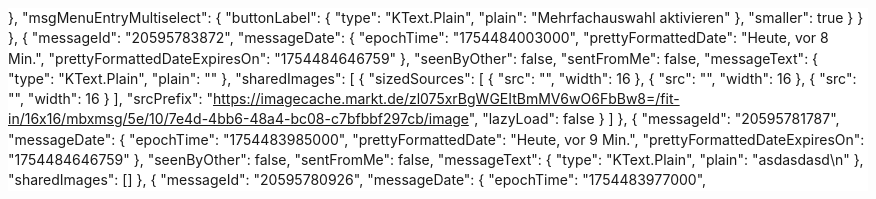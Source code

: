},
"msgMenuEntryMultiselect": {
"buttonLabel": {
"type": "KText.Plain",
"plain": "Mehrfachauswahl aktivieren"
},
"smaller": true
}
}
},
{
"messageId": "20595783872",
"messageDate": {
"epochTime": "1754484003000",
"prettyFormattedDate": "Heute, vor 8 Min.",
"prettyFormattedDateExpiresOn": "1754484646759"
},
"seenByOther": false,
"sentFromMe": false,
"messageText": {
"type": "KText.Plain",
"plain": ""
},
"sharedImages": [
{
"sizedSources": [
{
"src": "",
"width": 16
},
{
"src": "",
"width": 16
},
{
"src": "",
"width": 16
}
],
"srcPrefix": "https://imagecache.markt.de/zl075xrBgWGEItBmMV6wO6FbBw8=/fit-in/16x16/mbxmsg/5e/10/7e4d-4bb6-48a4-bc08-c7bfbbf297cb/image",
"lazyLoad": false
}
]
},
{
"messageId": "20595781787",
"messageDate": {
"epochTime": "1754483985000",
"prettyFormattedDate": "Heute, vor 9 Min.",
"prettyFormattedDateExpiresOn": "1754484646759"
},
"seenByOther": false,
"sentFromMe": false,
"messageText": {
"type": "KText.Plain",
"plain": "asdasdasd\n"
},
"sharedImages": []
},
{
"messageId": "20595780926",
"messageDate": {
"epochTime": "1754483977000",